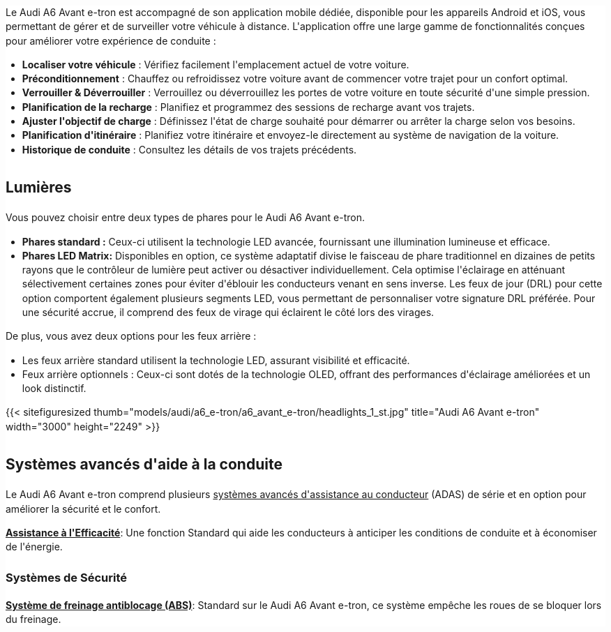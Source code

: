 Le Audi A6 Avant e-tron est accompagné de son application mobile dédiée, disponible pour les appareils Android et iOS, vous permettant de gérer et de surveiller votre véhicule à distance. L'application offre une large gamme de fonctionnalités conçues pour améliorer votre expérience de conduite :

- **Localiser votre véhicule** : Vérifiez facilement l'emplacement actuel de votre voiture.
- **Préconditionnement** : Chauffez ou refroidissez votre voiture avant de commencer votre trajet pour un confort optimal.
- **Verrouiller & Déverrouiller** : Verrouillez ou déverrouillez les portes de votre voiture en toute sécurité d'une simple pression.
- **Planification de la recharge** : Planifiez et programmez des sessions de recharge avant vos trajets.
- **Ajuster l'objectif de charge** : Définissez l'état de charge souhaité pour démarrer ou arrêter la charge selon vos besoins.
- **Planification d'itinéraire** : Planifiez votre itinéraire et envoyez-le directement au système de navigation de la voiture.
- **Historique de conduite** : Consultez les détails de vos trajets précédents.

## Lumières

Vous pouvez choisir entre deux types de phares pour le Audi A6 Avant e-tron.

- **Phares standard :** Ceux-ci utilisent la technologie LED avancée, fournissant une illumination lumineuse et efficace.
- **Phares LED Matrix:** Disponibles en option, ce système adaptatif divise le faisceau de phare traditionnel en dizaines de petits rayons que le contrôleur de lumière peut activer ou désactiver individuellement. Cela optimise l'éclairage en atténuant sélectivement certaines zones pour éviter d'éblouir les conducteurs venant en sens inverse. Les feux de jour (DRL) pour cette option comportent également plusieurs segments LED, vous permettant de personnaliser votre signature DRL préférée. Pour une sécurité accrue, il comprend des feux de virage qui éclairent le côté lors des virages.

De plus, vous avez deux options pour les feux arrière :

- Les feux arrière standard utilisent la technologie LED, assurant visibilité et efficacité.
- Feux arrière optionnels : Ceux-ci sont dotés de la technologie OLED, offrant des performances d'éclairage améliorées et un look distinctif.

{{< sitefiguresized thumb="models/audi/a6_e-tron/a6_avant_e-tron/headlights_1_st.jpg" title="Audi A6 Avant e-tron" width="3000" height="2249"  >}}

## Systèmes avancés d'aide à la conduite

Le Audi A6 Avant e-tron comprend plusieurs [systèmes avancés d'assistance au conducteur](../../../../technology/driverassistance/) (ADAS) de série et en option pour améliorer la sécurité et le confort.

[**Assistance à l'Efficacité**](../../../../technology/driverassistance/efficencyassist/): Une fonction Standard qui aide les conducteurs à anticiper les conditions de conduite et à économiser de l'énergie.

### Systèmes de Sécurité

[**Système de freinage antiblocage (ABS)**](../../../../technology/driverassistance/antilockbrakingsystem/): Standard sur le Audi A6 Avant e-tron, ce système empêche les roues de se bloquer lors du freinage.
